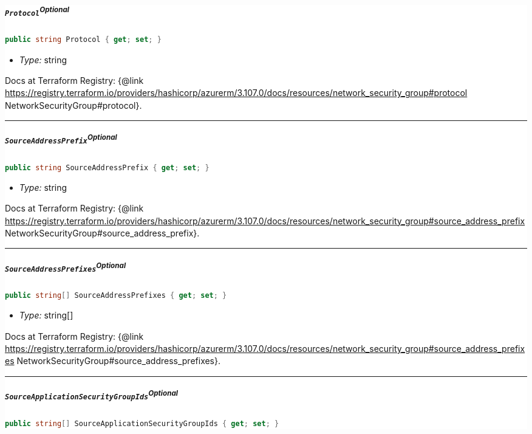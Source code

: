 
##### `Protocol`<sup>Optional</sup> <a name="Protocol" id="@cdktf/provider-azurerm.networkSecurityGroup.NetworkSecurityGroupSecurityRule.property.protocol"></a>

```csharp
public string Protocol { get; set; }
```

- *Type:* string

Docs at Terraform Registry: {@link https://registry.terraform.io/providers/hashicorp/azurerm/3.107.0/docs/resources/network_security_group#protocol NetworkSecurityGroup#protocol}.

---

##### `SourceAddressPrefix`<sup>Optional</sup> <a name="SourceAddressPrefix" id="@cdktf/provider-azurerm.networkSecurityGroup.NetworkSecurityGroupSecurityRule.property.sourceAddressPrefix"></a>

```csharp
public string SourceAddressPrefix { get; set; }
```

- *Type:* string

Docs at Terraform Registry: {@link https://registry.terraform.io/providers/hashicorp/azurerm/3.107.0/docs/resources/network_security_group#source_address_prefix NetworkSecurityGroup#source_address_prefix}.

---

##### `SourceAddressPrefixes`<sup>Optional</sup> <a name="SourceAddressPrefixes" id="@cdktf/provider-azurerm.networkSecurityGroup.NetworkSecurityGroupSecurityRule.property.sourceAddressPrefixes"></a>

```csharp
public string[] SourceAddressPrefixes { get; set; }
```

- *Type:* string[]

Docs at Terraform Registry: {@link https://registry.terraform.io/providers/hashicorp/azurerm/3.107.0/docs/resources/network_security_group#source_address_prefixes NetworkSecurityGroup#source_address_prefixes}.

---

##### `SourceApplicationSecurityGroupIds`<sup>Optional</sup> <a name="SourceApplicationSecurityGroupIds" id="@cdktf/provider-azurerm.networkSecurityGroup.NetworkSecurityGroupSecurityRule.property.sourceApplicationSecurityGroupIds"></a>

```csharp
public string[] SourceApplicationSecurityGroupIds { get; set; }
```
